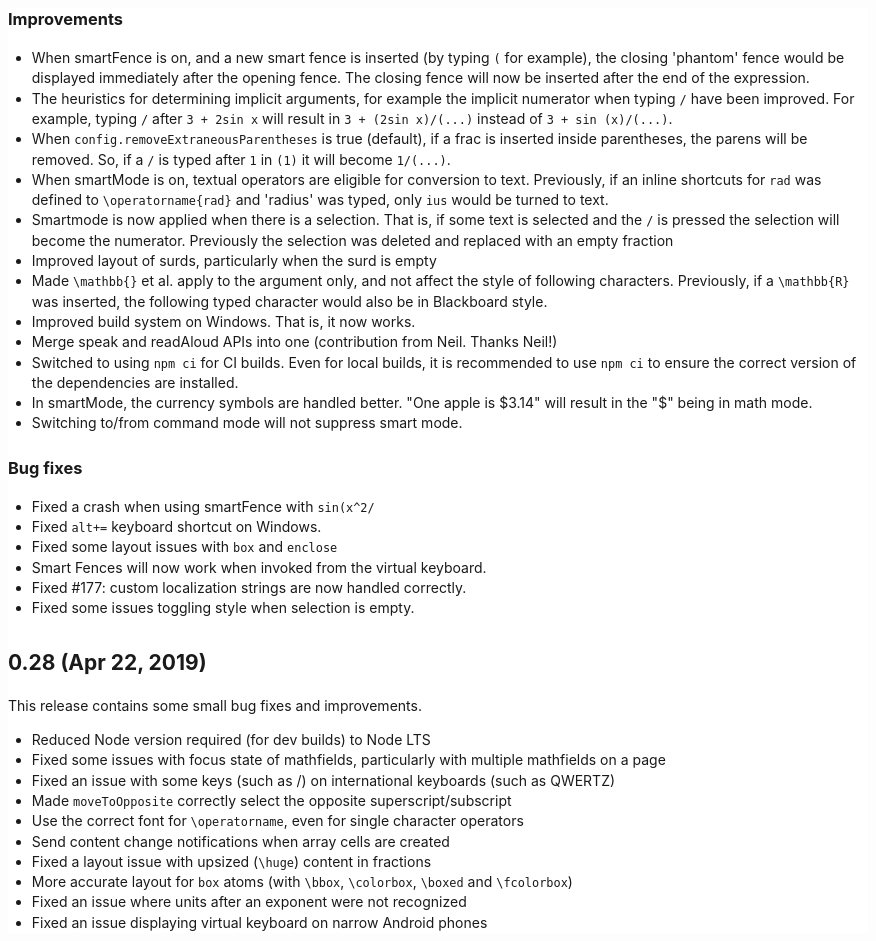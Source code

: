 ### Improvements
- When smartFence is on, and a new smart fence is inserted (by typing 
`(` for example), the closing 'phantom' fence would be displayed immediately
after the opening fence. The closing fence will now be inserted after
the end of the expression.
- The heuristics for determining implicit arguments, for example the implicit
numerator when typing `/` have been improved. For example, typing `/` after
`3 + 2sin x` will result in `3 + (2sin x)/(...)` instead of `3 + sin (x)/(...)`.
- When `config.removeExtraneousParentheses` is true (default), if a frac is 
inserted inside parentheses, the parens will be removed. So, if a `/` is typed 
after `1` in `(1)` it will become `1/(...)`.
- When smartMode is on, textual operators are eligible for conversion to text.
Previously, if an inline shortcuts for `rad` was defined to `\operatorname{rad}`
and 'radius' was typed, only `ius` would be turned to text.
- Smartmode is now applied when there is a selection. That is, if some text is 
selected and the `/` is pressed the selection will become the numerator. Previously
the selection was deleted and replaced with an empty fraction
- Improved layout of surds, particularly when the surd is empty
- Made `\mathbb{}` et al. apply to the argument only, and not affect the style
of following characters. Previously, if a `\mathbb{R}` was inserted, the following
typed character would also be in Blackboard style.
- Improved build system on Windows. That is, it now works.
- Merge speak and readAloud APIs into one (contribution from Neil. Thanks Neil!)
- Switched to using `npm ci` for CI builds. Even for local builds,
it is recommended to use `npm ci` to ensure the correct version of the dependencies
are installed.
- In smartMode, the currency symbols are handled better. "One apple is $3.14" 
will result in the "$" being in math mode.
- Switching to/from command mode will not suppress smart mode.

### Bug fixes
- Fixed a crash when using smartFence with `sin(x^2/`
- Fixed `alt+=` keyboard shortcut on Windows.
- Fixed some layout issues with `box` and `enclose`
- Smart Fences will now work when invoked from the virtual keyboard.
- Fixed #177: custom localization strings are now handled correctly.
- Fixed some issues toggling style when selection is empty.

## 0.28 (Apr 22, 2019)
This release contains some small bug fixes and improvements.

- Reduced Node version required (for dev builds) to Node LTS
- Fixed some issues with focus state of mathfields, particularly with multiple mathfields on a page
- Fixed an issue with some keys (such as /) on international keyboards (such as QWERTZ)
- Made `moveToOpposite` correctly select the opposite superscript/subscript
- Use the correct font for `\operatorname`, even for single character operators
- Send content change notifications when array cells are created
- Fixed a layout issue with upsized (`\huge`) content in fractions
- More accurate layout for `box` atoms (with `\bbox`, `\colorbox`, `\boxed` and `\fcolorbox`)
- Fixed an issue where units after an exponent were not recognized
- Fixed an issue displaying virtual keyboard on narrow Android phones

